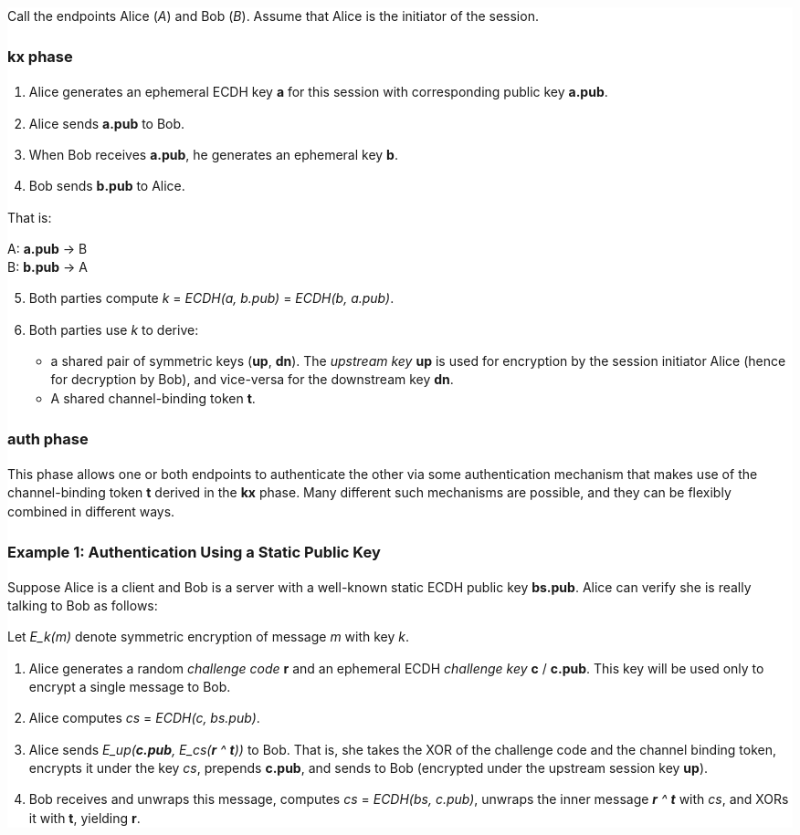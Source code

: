 Call the endpoints Alice (*A*) and Bob (*B*). Assume that Alice is the
initiator of the session.

### kx phase

1. Alice generates an ephemeral ECDH key **a** for this session with
   corresponding public key **a.pub**.
   
2. Alice sends **a.pub** to Bob.

3. When Bob receives **a.pub**, he generates an ephemeral key **b**.

4. Bob sends **b.pub** to Alice.

That is:

A: **a.pub** → B\
B: **b.pub** → A

5. Both parties compute _k_ = *ECDH(a, b.pub)* = *ECDH(b, a.pub)*.

6. Both parties use _k_ to derive:
   - a shared pair of symmetric keys (**up**, **dn**). The *upstream
     key* **up** is used for encryption by the session initiator Alice
     (hence for decryption by Bob), and vice-versa for the downstream
     key **dn**.
   - A shared channel-binding token **t**.

### auth phase

This phase allows one or both endpoints to authenticate the other via
some authentication mechanism that makes use of the channel-binding
token **t** derived in the **kx** phase. Many different such mechanisms
are possible, and they can be flexibly combined in different ways.

### Example 1: Authentication Using a Static Public Key

Suppose Alice is a client and Bob is a server with a well-known static
ECDH public key **bs.pub**. Alice can verify she is really talking to
Bob as follows:

Let *E_k(m)* denote symmetric encryption of message _m_ with key *k*.

1. Alice generates a random *challenge code* **r** and an ephemeral ECDH
   *challenge key* **c** / **c.pub**. This key will be used only to
   encrypt a single message to Bob.
   
2. Alice computes _cs_ = *ECDH(c, bs.pub)*.

3. Alice sends <i> E_up(**c.pub**, E_cs(**r** ^ **t**)) </i> to
   Bob. That is, she takes the XOR of the challenge code and the channel
   binding token, encrypts it under the key *cs*, prepends **c.pub**,
   and sends to Bob (encrypted under the upstream session key **up**).
   
4. Bob receives and unwraps this message, computes _cs_ = *ECDH(bs,
   c.pub)*, unwraps the inner message <i>**r** ^ **t**</i> with *cs*,
   and XORs it with **t**, yielding **r**.
   